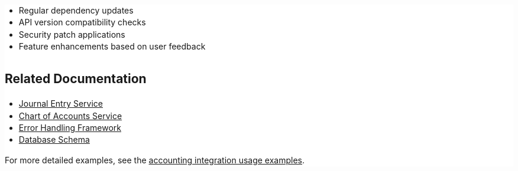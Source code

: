 - Regular dependency updates
- API version compatibility checks
- Security patch applications
- Feature enhancements based on user feedback

## Related Documentation

- [Journal Entry Service](./README-JournalEntry.md)
- [Chart of Accounts Service](../components/accounting/README.md)
- [Error Handling Framework](../errors/README.md)
- [Database Schema](../../docs/DATABASE_SCHEMA_ADVANCED_FEATURES.md)

For more detailed examples, see the [accounting integration usage examples](../examples/accounting-integration-usage.ts).